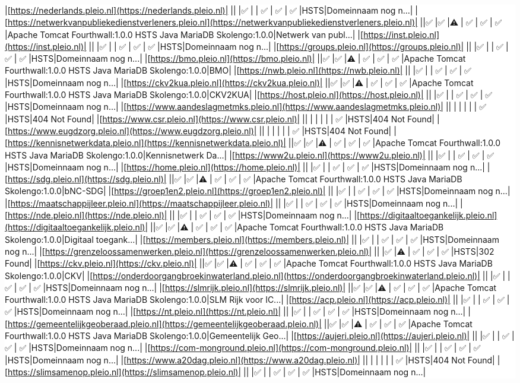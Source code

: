 |[https://nederlands.pleio.nl](https://nederlands.pleio.nl)| || |:white_check_mark: | | :white_check_mark: | :white_check_mark: | :white_check_mark: |HSTS|Domeinnaam nog n...|
|[https://netwerkvanpubliekedienstverleners.pleio.nl](https://netwerkvanpubliekedienstverleners.pleio.nl)| ||:white_check_mark: |:white_check_mark: |:warning: | :white_check_mark: | :white_check_mark: | :white_check_mark: |Apache Tomcat Fourthwall:1.0.0 HSTS Java MariaDB Skolengo:1.0.0|Netwerk van publ...|
|[https://inst.pleio.nl](https://inst.pleio.nl)| || |:white_check_mark: | | :white_check_mark: | :white_check_mark: | :white_check_mark: |HSTS|Domeinnaam nog n...|
|[https://groups.pleio.nl](https://groups.pleio.nl)| || |:white_check_mark: | | :white_check_mark: | :white_check_mark: | :white_check_mark: |HSTS|Domeinnaam nog n...|
|[https://bmo.pleio.nl](https://bmo.pleio.nl)| ||:white_check_mark: |:white_check_mark: |:warning: | :white_check_mark: | :white_check_mark: | :white_check_mark: |Apache Tomcat Fourthwall:1.0.0 HSTS Java MariaDB Skolengo:1.0.0|BMO|
|[https://nwb.pleio.nl](https://nwb.pleio.nl)| || |:white_check_mark: | | :white_check_mark: | :white_check_mark: | :white_check_mark: |HSTS|Domeinnaam nog n...|
|[https://ckv2kua.pleio.nl](https://ckv2kua.pleio.nl)| ||:white_check_mark: |:white_check_mark: |:warning: | :white_check_mark: | :white_check_mark: | :white_check_mark: |Apache Tomcat Fourthwall:1.0.0 HSTS Java MariaDB Skolengo:1.0.0|CKV2KUA|
|[https://host.pleio.nl](https://host.pleio.nl)| || |:white_check_mark: | | :white_check_mark: | :white_check_mark: | :white_check_mark: |HSTS|Domeinnaam nog n...|
|[https://www.aandeslagmetmks.pleio.nl](https://www.aandeslagmetmks.pleio.nl)| || | | | | | :white_check_mark: |HSTS|404 Not Found|
|[https://www.csr.pleio.nl](https://www.csr.pleio.nl)| || | | | | | :white_check_mark: |HSTS|404 Not Found|
|[https://www.eugdzorg.pleio.nl](https://www.eugdzorg.pleio.nl)| || | | | | | :white_check_mark: |HSTS|404 Not Found|
|[https://kennisnetwerkdata.pleio.nl](https://kennisnetwerkdata.pleio.nl)| ||:white_check_mark: |:white_check_mark: |:warning: | :white_check_mark: | :white_check_mark: | :white_check_mark: |Apache Tomcat Fourthwall:1.0.0 HSTS Java MariaDB Skolengo:1.0.0|Kennisnetwerk Da...|
|[https://www2u.pleio.nl](https://www2u.pleio.nl)| || |:white_check_mark: | | :white_check_mark: | :white_check_mark: | :white_check_mark: |HSTS|Domeinnaam nog n...|
|[https://home.pleio.nl](https://home.pleio.nl)| || |:white_check_mark: | | :white_check_mark: | :white_check_mark: | :white_check_mark: |HSTS|Domeinnaam nog n...|
|[https://sdg.pleio.nl](https://sdg.pleio.nl)| ||:white_check_mark: |:white_check_mark: |:warning: | :white_check_mark: | :white_check_mark: | :white_check_mark: |Apache Tomcat Fourthwall:1.0.0 HSTS Java MariaDB Skolengo:1.0.0|bNC-SDG|
|[https://groep1en2.pleio.nl](https://groep1en2.pleio.nl)| || |:white_check_mark: | | :white_check_mark: | :white_check_mark: | :white_check_mark: |HSTS|Domeinnaam nog n...|
|[https://maatschappijleer.pleio.nl](https://maatschappijleer.pleio.nl)| || |:white_check_mark: | | :white_check_mark: | :white_check_mark: | :white_check_mark: |HSTS|Domeinnaam nog n...|
|[https://nde.pleio.nl](https://nde.pleio.nl)| || |:white_check_mark: | | :white_check_mark: | :white_check_mark: | :white_check_mark: |HSTS|Domeinnaam nog n...|
|[https://digitaaltoegankelijk.pleio.nl](https://digitaaltoegankelijk.pleio.nl)| ||:white_check_mark: |:white_check_mark: |:warning: | :white_check_mark: | :white_check_mark: | :white_check_mark: |Apache Tomcat Fourthwall:1.0.0 HSTS Java MariaDB Skolengo:1.0.0|Digitaal toegank...|
|[https://members.pleio.nl](https://members.pleio.nl)| || |:white_check_mark: | | :white_check_mark: | :white_check_mark: | :white_check_mark: |HSTS|Domeinnaam nog n...|
|[https://grenzeloossamenwerken.pleio.nl](https://grenzeloossamenwerken.pleio.nl)| || |:white_check_mark: |:warning: | :white_check_mark: | :white_check_mark: | :white_check_mark: |HSTS|302 Found|
|[https://ckv.pleio.nl](https://ckv.pleio.nl)| ||:white_check_mark: |:white_check_mark: |:warning: | :white_check_mark: | :white_check_mark: | :white_check_mark: |Apache Tomcat Fourthwall:1.0.0 HSTS Java MariaDB Skolengo:1.0.0|CKV|
|[https://onderdoorgangbroekinwaterland.pleio.nl](https://onderdoorgangbroekinwaterland.pleio.nl)| || |:white_check_mark: | | :white_check_mark: | :white_check_mark: | :white_check_mark: |HSTS|Domeinnaam nog n...|
|[https://slmrijk.pleio.nl](https://slmrijk.pleio.nl)| ||:white_check_mark: |:white_check_mark: |:warning: | :white_check_mark: | :white_check_mark: | :white_check_mark: |Apache Tomcat Fourthwall:1.0.0 HSTS Java MariaDB Skolengo:1.0.0|SLM Rijk voor IC...|
|[https://acp.pleio.nl](https://acp.pleio.nl)| || |:white_check_mark: | | :white_check_mark: | :white_check_mark: | :white_check_mark: |HSTS|Domeinnaam nog n...|
|[https://nt.pleio.nl](https://nt.pleio.nl)| || |:white_check_mark: | | :white_check_mark: | :white_check_mark: | :white_check_mark: |HSTS|Domeinnaam nog n...|
|[https://gemeentelijkgeoberaad.pleio.nl](https://gemeentelijkgeoberaad.pleio.nl)| ||:white_check_mark: |:white_check_mark: |:warning: | :white_check_mark: | :white_check_mark: | :white_check_mark: |Apache Tomcat Fourthwall:1.0.0 HSTS Java MariaDB Skolengo:1.0.0|Gemeentelijk Geo...|
|[https://aujeri.pleio.nl](https://aujeri.pleio.nl)| || |:white_check_mark: | | :white_check_mark: | :white_check_mark: | :white_check_mark: |HSTS|Domeinnaam nog n...|
|[https://com-monground.pleio.nl](https://com-monground.pleio.nl)| || |:white_check_mark: | | :white_check_mark: | :white_check_mark: | :white_check_mark: |HSTS|Domeinnaam nog n...|
|[https://www.a20dag.pleio.nl](https://www.a20dag.pleio.nl)| || | | | | | :white_check_mark: |HSTS|404 Not Found|
|[https://slimsamenop.pleio.nl](https://slimsamenop.pleio.nl)| || |:white_check_mark: | | :white_check_mark: | :white_check_mark: | :white_check_mark: |HSTS|Domeinnaam nog n...|